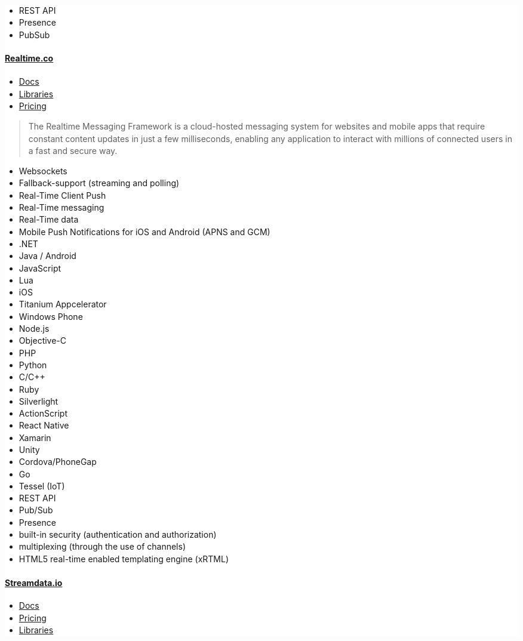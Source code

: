 * REST API
* Presence
* PubSub

#### [Realtime.co](http://framework.realtime.co)

* [Docs](http://messaging-public.realtime.co/documentation/starting-guide/overview.html)
* [Libraries](http://framework.realtime.co/messaging/#documentation)
* [Pricing](http://framework.realtime.co/messaging/#pricing)

> The Realtime Messaging Framework is a cloud-hosted messaging system for websites and mobile apps that require constant content updates in just a few milliseconds, enabling any application to interact with millions of connected users in a fast and secure way.

* Websockets
* Fallback-support (streaming and polling)
* Real-Time Client Push
* Real-Time messaging
* Real-Time data
* Mobile Push Notifications for iOS and Android (APNS and GCM)
* .NET
* Java / Android
* JavaScript
* Lua
* iOS
* Titanium Appcelerator
* Windows Phone
* Node.js
* Objective-C
* PHP
* Python
* C/C++
* Ruby
* Silverlight
* ActionScript
* React Native
* Xamarin
* Unity
* Cordova/PhoneGap
* Go
* Tessel (IoT)
* REST API
* Pub/Sub
* Presence
* built-in security (authentication and authorization)
* multiplexing (through the use of channels)
* HTML5 real-time enabled templating engine (xRTML)

#### [Streamdata.io](http://streamdata.io)

* [Docs](http://streamdata.io/doc/)
* [Pricing](http://streamdata.io/pricing/)
* [Libraries](https://github.com/streamdataio/)
